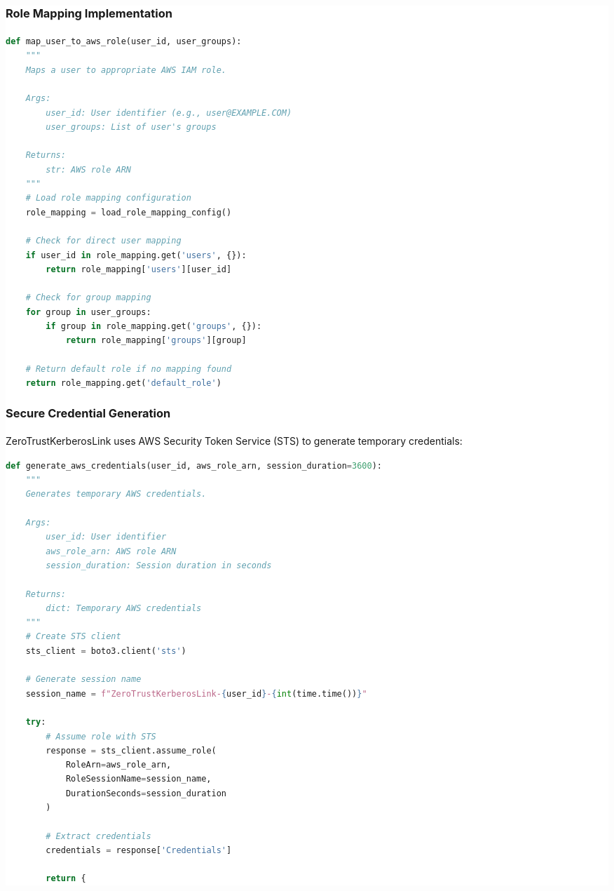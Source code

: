 ### Role Mapping Implementation

```python
def map_user_to_aws_role(user_id, user_groups):
    """
    Maps a user to appropriate AWS IAM role.
    
    Args:
        user_id: User identifier (e.g., user@EXAMPLE.COM)
        user_groups: List of user's groups
        
    Returns:
        str: AWS role ARN
    """
    # Load role mapping configuration
    role_mapping = load_role_mapping_config()
    
    # Check for direct user mapping
    if user_id in role_mapping.get('users', {}):
        return role_mapping['users'][user_id]
        
    # Check for group mapping
    for group in user_groups:
        if group in role_mapping.get('groups', {}):
            return role_mapping['groups'][group]
            
    # Return default role if no mapping found
    return role_mapping.get('default_role')
```

### Secure Credential Generation

ZeroTrustKerberosLink uses AWS Security Token Service (STS) to generate temporary credentials:

```python
def generate_aws_credentials(user_id, aws_role_arn, session_duration=3600):
    """
    Generates temporary AWS credentials.
    
    Args:
        user_id: User identifier
        aws_role_arn: AWS role ARN
        session_duration: Session duration in seconds
        
    Returns:
        dict: Temporary AWS credentials
    """
    # Create STS client
    sts_client = boto3.client('sts')
    
    # Generate session name
    session_name = f"ZeroTrustKerberosLink-{user_id}-{int(time.time())}"
    
    try:
        # Assume role with STS
        response = sts_client.assume_role(
            RoleArn=aws_role_arn,
            RoleSessionName=session_name,
            DurationSeconds=session_duration
        )
        
        # Extract credentials
        credentials = response['Credentials']
        
        return {
```
